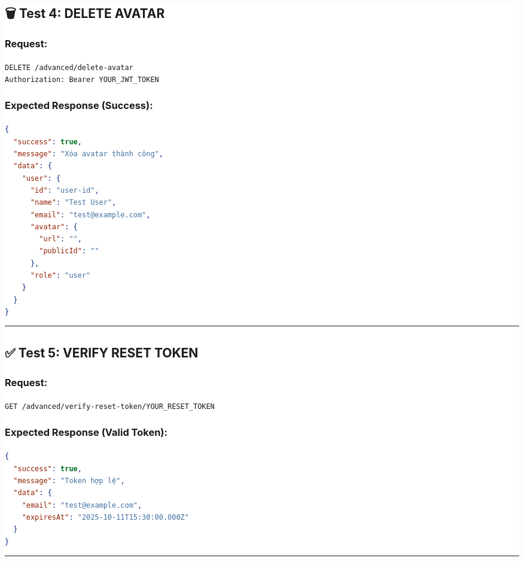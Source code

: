 
## 🗑️ **Test 4: DELETE AVATAR**

### **Request:**

```
DELETE /advanced/delete-avatar
Authorization: Bearer YOUR_JWT_TOKEN
```

### **Expected Response (Success):**

```json
{
  "success": true,
  "message": "Xóa avatar thành công",
  "data": {
    "user": {
      "id": "user-id",
      "name": "Test User",
      "email": "test@example.com",
      "avatar": {
        "url": "",
        "publicId": ""
      },
      "role": "user"
    }
  }
}
```

---

## ✅ **Test 5: VERIFY RESET TOKEN**

### **Request:**

```
GET /advanced/verify-reset-token/YOUR_RESET_TOKEN
```

### **Expected Response (Valid Token):**

```json
{
  "success": true,
  "message": "Token hợp lệ",
  "data": {
    "email": "test@example.com",
    "expiresAt": "2025-10-11T15:30:00.000Z"
  }
}
```

---